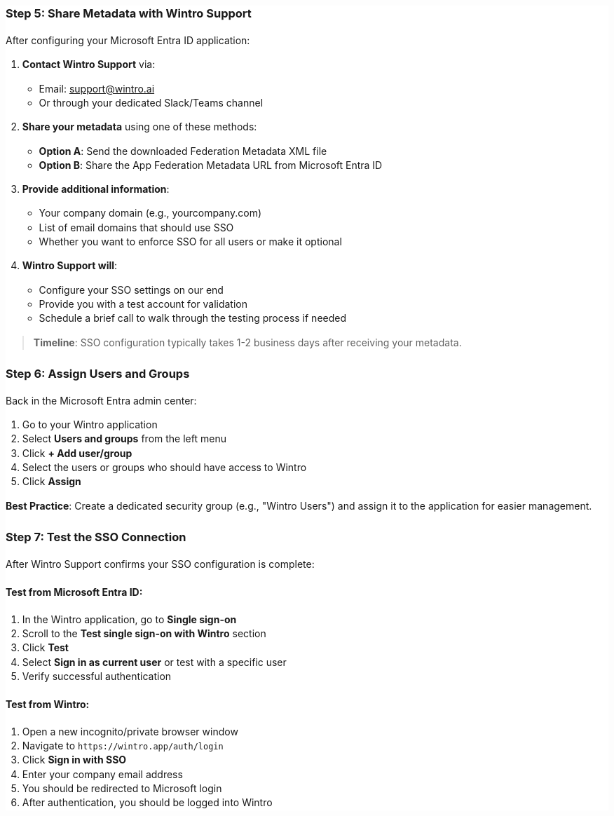 </div>



### Step 5: Share Metadata with Wintro Support

After configuring your Microsoft Entra ID application:

1. **Contact Wintro Support** via:
   - Email: support@wintro.ai
   - Or through your dedicated Slack/Teams channel

2. **Share your metadata** using one of these methods:
   - **Option A**: Send the downloaded Federation Metadata XML file
   - **Option B**: Share the App Federation Metadata URL from Microsoft Entra ID

3. **Provide additional information**:
   - Your company domain (e.g., yourcompany.com)
   - List of email domains that should use SSO
   - Whether you want to enforce SSO for all users or make it optional

4. **Wintro Support will**:
   - Configure your SSO settings on our end
   - Provide you with a test account for validation
   - Schedule a brief call to walk through the testing process if needed

> **Timeline**: SSO configuration typically takes 1-2 business days after receiving your metadata.

### Step 6: Assign Users and Groups

Back in the Microsoft Entra admin center:

1. Go to your Wintro application
2. Select **Users and groups** from the left menu
3. Click **+ Add user/group**
4. Select the users or groups who should have access to Wintro
5. Click **Assign**

**Best Practice**: Create a dedicated security group (e.g., "Wintro Users") and assign it to the application for easier management.

### Step 7: Test the SSO Connection

After Wintro Support confirms your SSO configuration is complete:

#### Test from Microsoft Entra ID:
1. In the Wintro application, go to **Single sign-on**
2. Scroll to the **Test single sign-on with Wintro** section
3. Click **Test**
4. Select **Sign in as current user** or test with a specific user
5. Verify successful authentication

#### Test from Wintro:
1. Open a new incognito/private browser window
2. Navigate to `https://wintro.app/auth/login`
3. Click **Sign in with SSO**
4. Enter your company email address
5. You should be redirected to Microsoft login
6. After authentication, you should be logged into Wintro
